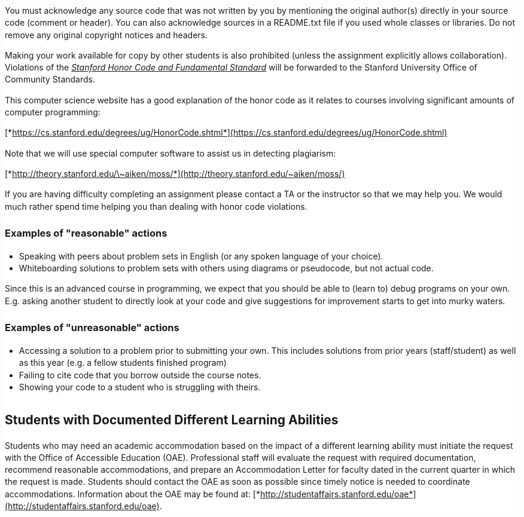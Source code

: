 You must acknowledge any source code that was not written by you by mentioning
the original author(s) directly in your source code (comment or header). 
You can also acknowledge sources in a README.txt file if you used whole 
classes or libraries. Do not remove any original copyright notices 
and headers.

Making your work available for copy by other students is 
also prohibited (unless the assignment explicitly allows collaboration).  Violations of the
[*Stanford Honor Code and Fundamental Standard*](https://communitystandards.stanford.edu/student-conduct-process/honor-code-and-fundamental-standard) will
be forwarded to the Stanford University Office of Community Standards.

This computer science website has a good explanation of the honor code as it
relates to courses involving significant amounts of computer programming:

[*https://cs.stanford.edu/degrees/ug/HonorCode.shtml*](https://cs.stanford.edu/degrees/ug/HonorCode.shtml)

Note that we will use special computer software to assist us in detecting
plagiarism:

[*http://theory.stanford.edu/\~aiken/moss/*](http://theory.stanford.edu/~aiken/moss/)

If you are having difficulty completing an assignment please contact a TA or the
instructor so that we may help you. We would much rather spend time helping you
than dealing with honor code violations.

### Examples of "reasonable" actions
 - Speaking with peers about problem sets in English (or any spoken language  of your choice).
 - Whiteboarding solutions to problem sets with others using diagrams or pseudocode, but not actual code.

Since this is an advanced course in programming, we expect that you 
should be able to (learn to) debug programs on your own. 
E.g. asking another student
to directly look at your code and give suggestions for improvement starts
to get into murky waters.

### Examples of "unreasonable" actions
 - Accessing a solution to a problem prior to submitting your own. This includes solutions from prior years (staff/student) as well as this year (e.g. a fellow students finished program)
 - Failing to cite code that you borrow outside the course notes.
 - Showing your code to a student who is struggling with theirs.

## Students with Documented Different Learning Abilities

Students who may need an academic accommodation based on the impact of a different learning ability
must initiate the request with the Office of Accessible Education
(OAE). Professional staff will evaluate the request with required documentation,
recommend reasonable accommodations, and prepare an Accommodation Letter for
faculty dated in the current quarter in which the request is made. Students
should contact the OAE as soon as possible since timely notice is needed to
coordinate accommodations. Information about the OAE may be found
at:
[*http://studentaffairs.stanford.edu/oae*](http://studentaffairs.stanford.edu/oae).
